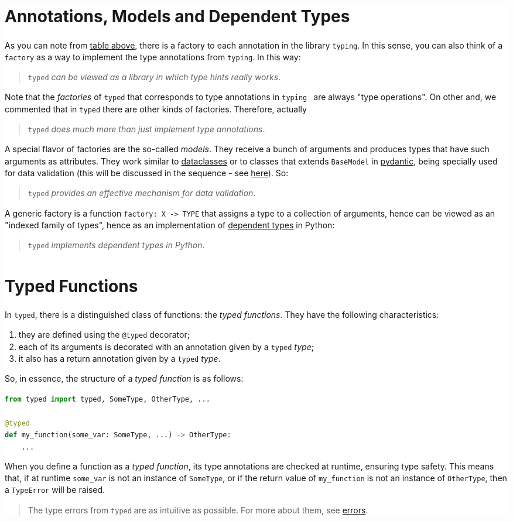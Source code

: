 # Annotations, Models and Dependent Types

As you can note from [table above](#table-1), there is a factory to each annotation in the library `typing`. In this sense, you can also think of a `factory` as a way to implement the type annotations from `typing`. In this way:

> `typed` *can be viewed as a library in which type hints really works*.

Note that the _factories_ of `typed` that corresponds to type annotations in `typing ` are always "type operations". On other and, we commented that in `typed` there are other kinds of factories. Therefore, actually 

> `typed` *does much more than just implement type annotations*.

A special flavor of factories are the so-called _models_. They receive a bunch of arguments and produces types that have such arguments as attributes. They work similar  to [dataclasses](https://docs.python.org/3/library/dataclasses.html) or to classes that extends `BaseModel` in [pydantic](https://docs.pydantic.dev/latest/), being specially used for data validation (this will be discussed in the sequence - see [here](./models)). So:

> `typed` *provides an effective mechanism for data validation*.

A generic factory is a function `factory: X -> TYPE` that assigns a type to a collection of arguments, hence can be viewed as an "indexed family of types", hence as an implementation of [dependent types](https://en.wikipedia.org/wiki/Dependent_type) in Python:

> `typed` *implements dependent types in Python*.


# Typed Functions

In `typed`, there is a distinguished class of functions: the _typed functions_. They have the following characteristics:
1. they are defined using the `@typed` decorator;
2. each of its arguments is decorated with an annotation given by a `typed` _type_;
3. it also has a return annotation given by a `typed` _type_.

So, in essence, the structure of a _typed function_ is as follows:

```python
from typed import typed, SomeType, OtherType, ...

@typed
def my_function(some_var: SomeType, ...) -> OtherType:
    ...
```

When you define a function as a _typed function_, its type annotations are checked at runtime, ensuring type safety. This means that, if at runtime `some_var` is not an instance of `SomeType`, or if the return value of `my_function` is not an instance of `OtherType`, then a `TypeError` will be raised.

> The type errors from `typed` are as intuitive as possible. For more about them, see [errors](./3-errors).
